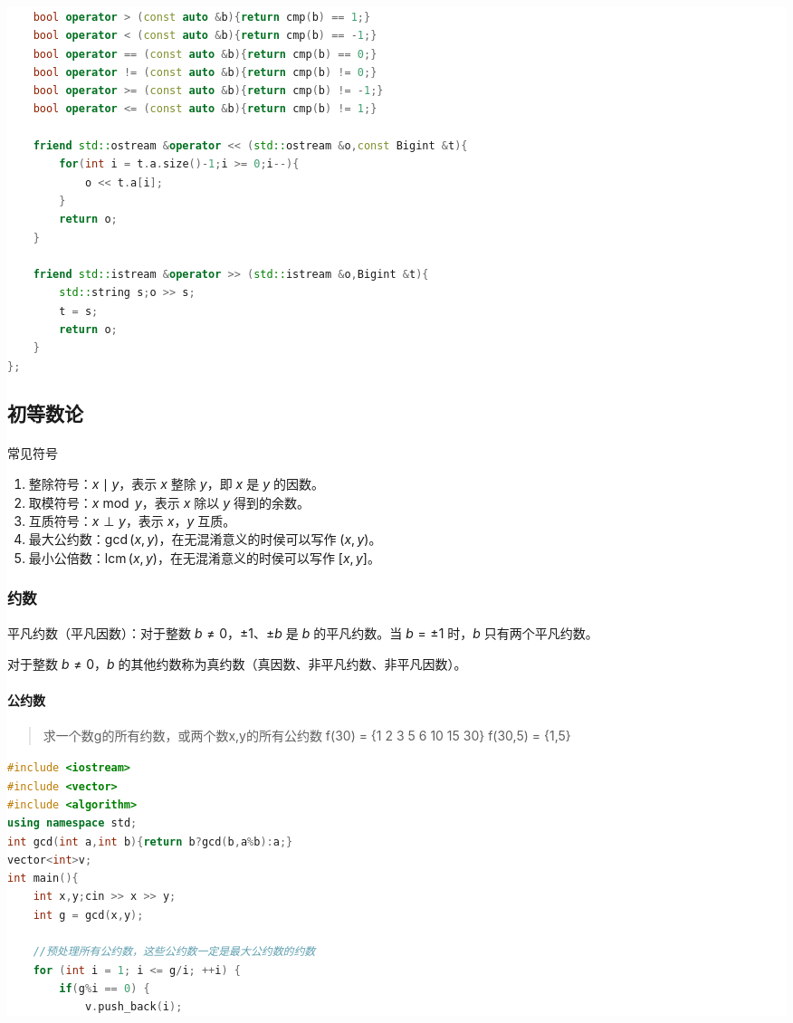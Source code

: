 ```cpp
	bool operator > (const auto &b){return cmp(b) == 1;}
	bool operator < (const auto &b){return cmp(b) == -1;}
	bool operator == (const auto &b){return cmp(b) == 0;}
	bool operator != (const auto &b){return cmp(b) != 0;}
	bool operator >= (const auto &b){return cmp(b) != -1;}
	bool operator <= (const auto &b){return cmp(b) != 1;}

	friend std::ostream &operator << (std::ostream &o,const Bigint &t){
		for(int i = t.a.size()-1;i >= 0;i--){
			o << t.a[i];
		}
		return o;
	}

	friend std::istream &operator >> (std::istream &o,Bigint &t){
		std::string s;o >> s;
		t = s;
		return o;
	}
};
```





## 初等数论



常见符号

1.  整除符号：$x\mid y$，表示 $x$ 整除 $y$，即 $x$ 是 $y$ 的因数。
2.  取模符号：$x\bmod y$，表示 $x$ 除以 $y$ 得到的余数。
3.  互质符号：$x\perp y$，表示 $x$，$y$ 互质。
4.  最大公约数：$\gcd(x,y)$，在无混淆意义的时侯可以写作 $(x,y)$。
5.  最小公倍数：$\operatorname{lcm}(x,y)$，在无混淆意义的时侯可以写作 $[x,y]$。



### 约数

平凡约数（平凡因数）：对于整数 $b\ne0$，$\pm1$、$\pm b$ 是 $b$ 的平凡约数。当 $b=\pm1$ 时，$b$ 只有两个平凡约数。

对于整数 $b\ne 0$，$b$ 的其他约数称为真约数（真因数、非平凡约数、非平凡因数）。



#### 公约数

> 求一个数g的所有约数，或两个数x,y的所有公约数
> f(30) = {1 2 3 5 6 10 15 30}
> f(30,5) =  {1,5}

```cpp
#include <iostream>
#include <vector>
#include <algorithm>
using namespace std;
int gcd(int a,int b){return b?gcd(b,a%b):a;}
vector<int>v;
int main(){
    int x,y;cin >> x >> y;
    int g = gcd(x,y);
    
    //预处理所有公约数，这些公约数一定是最大公约数的约数
    for (int i = 1; i <= g/i; ++i) {
        if(g%i == 0) {
            v.push_back(i);
```